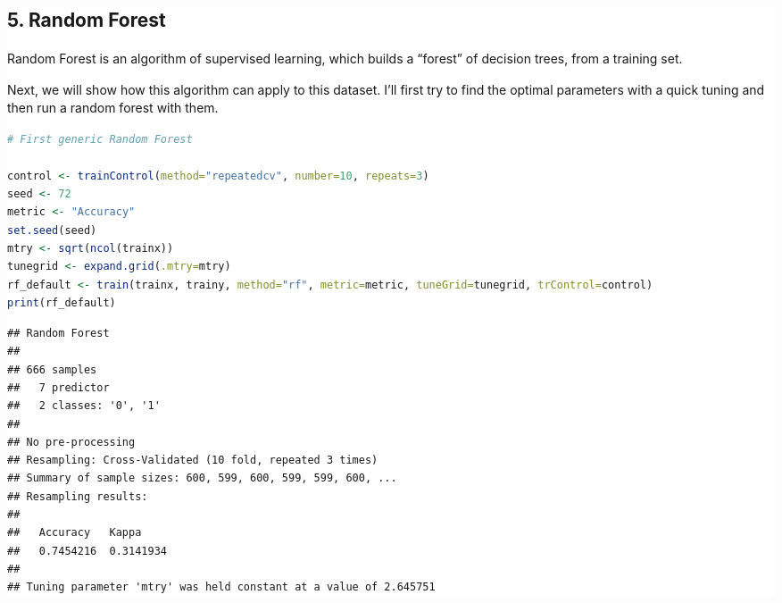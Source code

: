 ## 5. Random Forest

Random Forest is an algorithm of supervised learning, which builds a
“forest” of decision trees, from a training set.

Next, we will show how this algorithm can apply to this dataset. I’ll
first try to find the optimal parameters with a quick tuning and then
run a random forest with them.

``` r
# First generic Random Forest

control <- trainControl(method="repeatedcv", number=10, repeats=3)
seed <- 72
metric <- "Accuracy"
set.seed(seed)
mtry <- sqrt(ncol(trainx))
tunegrid <- expand.grid(.mtry=mtry)
rf_default <- train(trainx, trainy, method="rf", metric=metric, tuneGrid=tunegrid, trControl=control)
print(rf_default)
```

    ## Random Forest 
    ## 
    ## 666 samples
    ##   7 predictor
    ##   2 classes: '0', '1' 
    ## 
    ## No pre-processing
    ## Resampling: Cross-Validated (10 fold, repeated 3 times) 
    ## Summary of sample sizes: 600, 599, 600, 599, 599, 600, ... 
    ## Resampling results:
    ## 
    ##   Accuracy   Kappa    
    ##   0.7454216  0.3141934
    ## 
    ## Tuning parameter 'mtry' was held constant at a value of 2.645751
